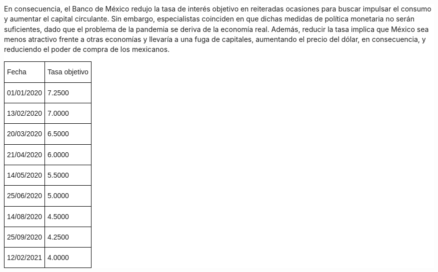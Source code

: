 En consecuencia, el Banco de México redujo la tasa de interés objetivo en reiteradas ocasiones para buscar impulsar el consumo y aumentar el capital circulante. Sin embargo, especialistas coinciden en que dichas medidas de política monetaria no serán suficientes, dado que el problema de la pandemia se deriva de la economía real. Además, reducir la tasa implica que México sea menos atractivo frente a otras economías y llevaría a una fuga de capitales, aumentando el precio del dólar, en consecuencia, y reduciendo el poder de compra de los mexicanos.

<style type="text/css">
.tg  {border-collapse:collapse;border-spacing:0;}
.tg td{border-color:black;border-style:solid;border-width:1px;font-family:Arial, sans-serif;font-size:14px;
  overflow:hidden;padding:10px 5px;word-break:normal;}
.tg th{border-color:black;border-style:solid;border-width:1px;font-family:Arial, sans-serif;font-size:14px;
  font-weight:normal;overflow:hidden;padding:10px 5px;word-break:normal;}
.tg .tg-0lax{text-align:left;vertical-align:top}
</style>
<table class="tg">
<thead>
  <tr>
    <th class="tg-0lax">Fecha</th>
    <th class="tg-0lax">Tasa objetivo</th>
  </tr>
</thead>
<tbody>
  <tr>
    <td class="tg-0lax">01/01/2020</td>
    <td class="tg-0lax">7.2500</td>
  </tr>
  <tr>
    <td class="tg-0lax">13/02/2020</td>
    <td class="tg-0lax">7.0000</td>
  </tr>
  <tr>
    <td class="tg-0lax">20/03/2020</td>
    <td class="tg-0lax">6.5000</td>
  </tr>
  <tr>
    <td class="tg-0lax">21/04/2020</td>
    <td class="tg-0lax">6.0000</td>
  </tr>
  <tr>
    <td class="tg-0lax">14/05/2020</td>
    <td class="tg-0lax">5.5000</td>
  </tr>
  <tr>
    <td class="tg-0lax">25/06/2020</td>
    <td class="tg-0lax">5.0000</td>
  </tr>
  <tr>
    <td class="tg-0lax">14/08/2020</td>
    <td class="tg-0lax">4.5000</td>
  </tr>
  <tr>
    <td class="tg-0lax">25/09/2020</td>
    <td class="tg-0lax">4.2500</td>
  </tr>
  <tr>
    <td class="tg-0lax">12/02/2021</td>
    <td class="tg-0lax">4.0000</td>
  </tr>
</tbody>
</table>

